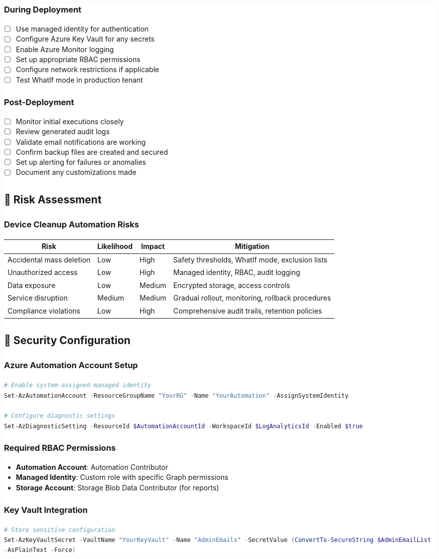 ### During Deployment
- [ ] Use managed identity for authentication
- [ ] Configure Azure Key Vault for any secrets
- [ ] Enable Azure Monitor logging
- [ ] Set up appropriate RBAC permissions
- [ ] Configure network restrictions if applicable
- [ ] Test WhatIf mode in production tenant

### Post-Deployment
- [ ] Monitor initial executions closely
- [ ] Review generated audit logs
- [ ] Validate email notifications are working
- [ ] Confirm backup files are created and secured
- [ ] Set up alerting for failures or anomalies
- [ ] Document any customizations made

## 🚨 Risk Assessment

### Device Cleanup Automation Risks

| Risk | Likelihood | Impact | Mitigation |
|------|------------|--------|------------|
| Accidental mass deletion | Low | High | Safety thresholds, WhatIf mode, exclusion lists |
| Unauthorized access | Low | High | Managed identity, RBAC, audit logging |
| Data exposure | Low | Medium | Encrypted storage, access controls |
| Service disruption | Medium | Medium | Gradual rollout, monitoring, rollback procedures |
| Compliance violations | Low | High | Comprehensive audit trails, retention policies |

## 🔧 Security Configuration

### Azure Automation Account Setup
```powershell
# Enable system-assigned managed identity
Set-AzAutomationAccount -ResourceGroupName "YourRG" -Name "YourAutomation" -AssignSystemIdentity

# Configure diagnostic settings
Set-AzDiagnosticSetting -ResourceId $AutomationAccountId -WorkspaceId $LogAnalyticsId -Enabled $true
```

### Required RBAC Permissions
- **Automation Account**: Automation Contributor
- **Managed Identity**: Custom role with specific Graph permissions
- **Storage Account**: Storage Blob Data Contributor (for reports)

### Key Vault Integration
```powershell
# Store sensitive configuration
Set-AzKeyVaultSecret -VaultName "YourKeyVault" -Name "AdminEmails" -SecretValue (ConvertTo-SecureString $AdminEmailList -AsPlainText -Force)
```
